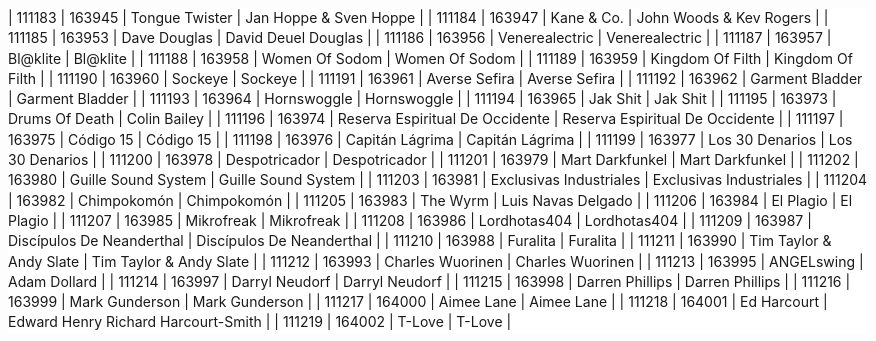 | 111183 | 163945 | Tongue Twister | Jan Hoppe & Sven Hoppe |
| 111184 | 163947 | Kane & Co. | John Woods & Kev Rogers |
| 111185 | 163953 | Dave Douglas | David Deuel Douglas |
| 111186 | 163956 | Venerealectric | Venerealectric |
| 111187 | 163957 | Bl@klite | Bl@klite |
| 111188 | 163958 | Women Of Sodom | Women Of Sodom |
| 111189 | 163959 | Kingdom Of Filth | Kingdom Of Filth |
| 111190 | 163960 | Sockeye | Sockeye |
| 111191 | 163961 | Averse Sefira | Averse Sefira |
| 111192 | 163962 | Garment Bladder | Garment Bladder |
| 111193 | 163964 | Hornswoggle | Hornswoggle |
| 111194 | 163965 | Jak Shit | Jak Shit |
| 111195 | 163973 | Drums Of Death | Colin Bailey |
| 111196 | 163974 | Reserva Espiritual De Occidente | Reserva Espiritual De Occidente |
| 111197 | 163975 | Código 15 | Código 15 |
| 111198 | 163976 | Capitán Lágrima | Capitán Lágrima |
| 111199 | 163977 | Los 30 Denarios | Los 30 Denarios |
| 111200 | 163978 | Despotricador | Despotricador |
| 111201 | 163979 | Mart Darkfunkel | Mart Darkfunkel |
| 111202 | 163980 | Guille Sound System | Guille Sound System |
| 111203 | 163981 | Exclusivas Industriales | Exclusivas Industriales |
| 111204 | 163982 | Chimpokomón | Chimpokomón |
| 111205 | 163983 | The Wyrm | Luis Navas Delgado |
| 111206 | 163984 | El Plagio | El Plagio |
| 111207 | 163985 | Mikrofreak | Mikrofreak |
| 111208 | 163986 | Lordhotas404 | Lordhotas404 |
| 111209 | 163987 | Discípulos De Neanderthal | Discípulos De Neanderthal |
| 111210 | 163988 | Furalita | Furalita |
| 111211 | 163990 | Tim Taylor & Andy Slate | Tim Taylor & Andy Slate |
| 111212 | 163993 | Charles Wuorinen | Charles Wuorinen |
| 111213 | 163995 | ANGELswing | Adam Dollard |
| 111214 | 163997 | Darryl Neudorf | Darryl Neudorf |
| 111215 | 163998 | Darren Phillips | Darren Phillips |
| 111216 | 163999 | Mark Gunderson | Mark Gunderson |
| 111217 | 164000 | Aimee Lane | Aimee Lane |
| 111218 | 164001 | Ed Harcourt | Edward Henry Richard Harcourt-Smith |
| 111219 | 164002 | T-Love | T-Love |